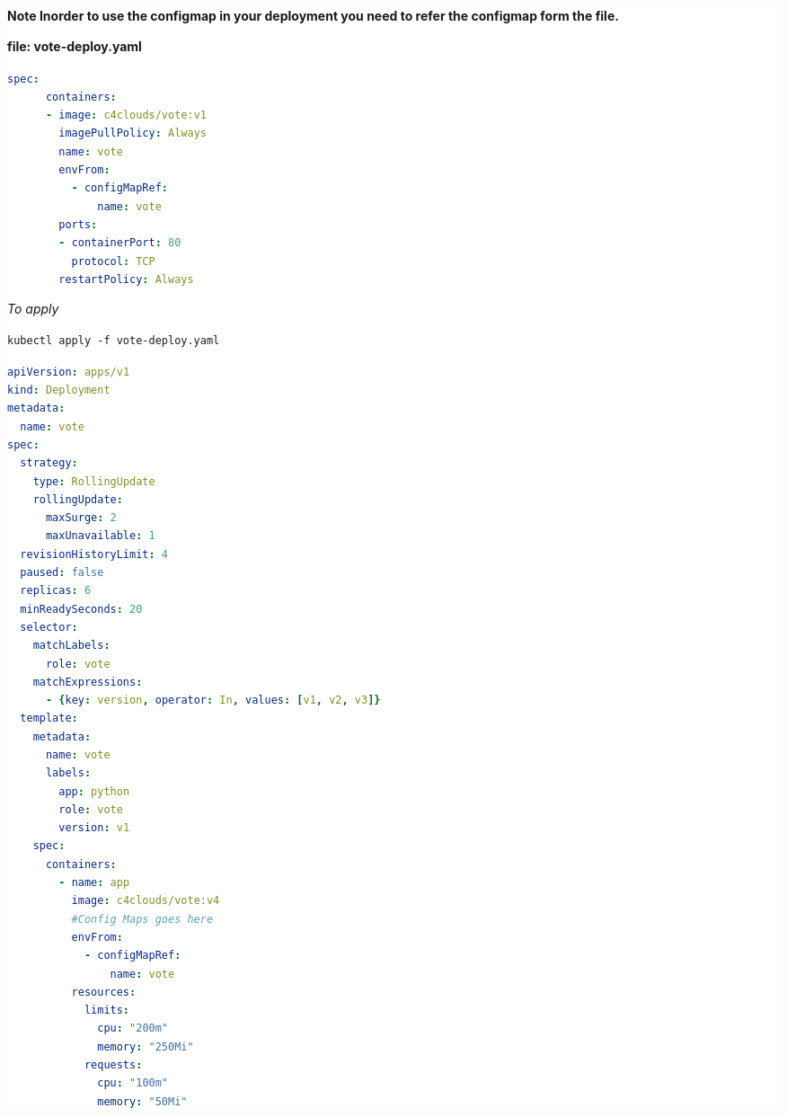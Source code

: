 **Note Inorder to use the configmap in your deployment you need to refer the configmap form the file.**

__file: vote-deploy.yaml__

```yml
spec:
      containers:
      - image: c4clouds/vote:v1
        imagePullPolicy: Always
        name: vote
        envFrom:
          - configMapRef:
              name: vote
        ports:
        - containerPort: 80
          protocol: TCP
        restartPolicy: Always
```

*To apply*
```
kubectl apply -f vote-deploy.yaml
```
```yml
apiVersion: apps/v1
kind: Deployment
metadata:
  name: vote
spec:
  strategy:
    type: RollingUpdate
    rollingUpdate:
      maxSurge: 2
      maxUnavailable: 1
  revisionHistoryLimit: 4
  paused: false
  replicas: 6
  minReadySeconds: 20
  selector:
    matchLabels:
      role: vote
    matchExpressions:
      - {key: version, operator: In, values: [v1, v2, v3]}
  template:
    metadata:
      name: vote
      labels:
        app: python
        role: vote
        version: v1
    spec:
      containers:
        - name: app
          image: c4clouds/vote:v4
          #Config Maps goes here
          envFrom:
            - configMapRef:
                name: vote
          resources:
            limits:
              cpu: "200m"
              memory: "250Mi"
            requests: 
              cpu: "100m"
              memory: "50Mi"
```